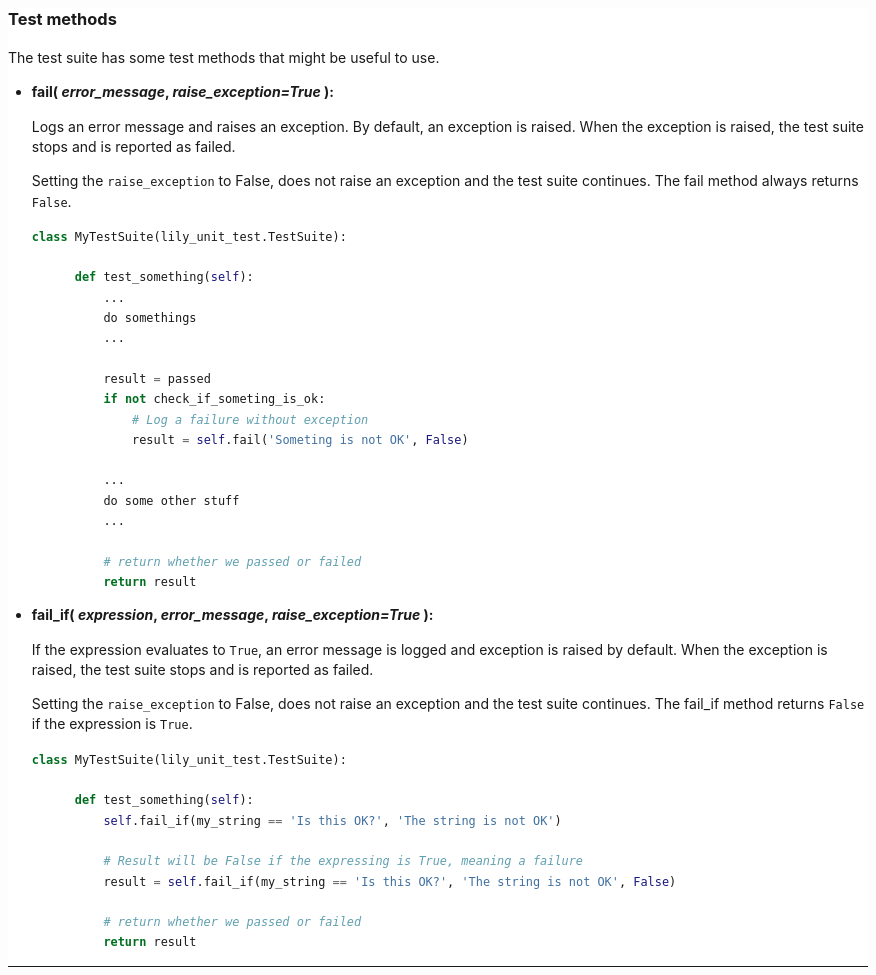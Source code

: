 ### Test methods

The test suite has some test methods that might be useful to use.

* **fail( *error_message*, *raise_exception=True* ):**
  
  Logs an error message and raises an exception. By default, an exception is raised.
  When the exception is raised, the test suite stops and is reported as failed.

  Setting the `raise_exception` to False, does not raise an exception and the test suite continues.
  The fail method always returns `False`.

  ```python
  class MyTestSuite(lily_unit_test.TestSuite):
  
        def test_something(self):
            ...
            do somethings
            ...
            
            result = passed
            if not check_if_someting_is_ok:
                # Log a failure without exception
                result = self.fail('Someting is not OK', False)
            
            ...
            do some other stuff
            ...
            
            # return whether we passed or failed
            return result
  ```

* **fail_if( *expression*, *error_message*, *raise_exception=True* ):**
  
  If the expression evaluates to `True`, an error message is logged and exception is raised by default.
  When the exception is raised, the test suite stops and is reported as failed.

  Setting the `raise_exception` to False, does not raise an exception and the test suite continues.
  The fail_if method returns `False` if the expression is `True`.
  
  ```python
  class MyTestSuite(lily_unit_test.TestSuite):
  
        def test_something(self):
            self.fail_if(my_string == 'Is this OK?', 'The string is not OK')
            
            # Result will be False if the expressing is True, meaning a failure
            result = self.fail_if(my_string == 'Is this OK?', 'The string is not OK', False)
            
            # return whether we passed or failed
            return result
  ```

***

